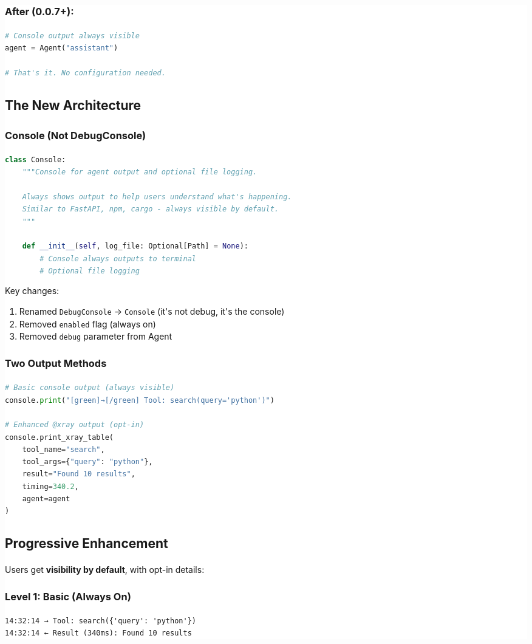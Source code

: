 ### After (0.0.7+):
```python
# Console output always visible
agent = Agent("assistant")

# That's it. No configuration needed.
```

## The New Architecture

### Console (Not DebugConsole)

```python
class Console:
    """Console for agent output and optional file logging.

    Always shows output to help users understand what's happening.
    Similar to FastAPI, npm, cargo - always visible by default.
    """

    def __init__(self, log_file: Optional[Path] = None):
        # Console always outputs to terminal
        # Optional file logging
```

Key changes:
1. Renamed `DebugConsole` → `Console` (it's not debug, it's the console)
2. Removed `enabled` flag (always on)
3. Removed `debug` parameter from Agent

### Two Output Methods

```python
# Basic console output (always visible)
console.print("[green]→[/green] Tool: search(query='python')")

# Enhanced @xray output (opt-in)
console.print_xray_table(
    tool_name="search",
    tool_args={"query": "python"},
    result="Found 10 results",
    timing=340.2,
    agent=agent
)
```

## Progressive Enhancement

Users get **visibility by default**, with opt-in details:

### Level 1: Basic (Always On)
```
14:32:14 → Tool: search({'query': 'python'})
14:32:14 ← Result (340ms): Found 10 results
```
